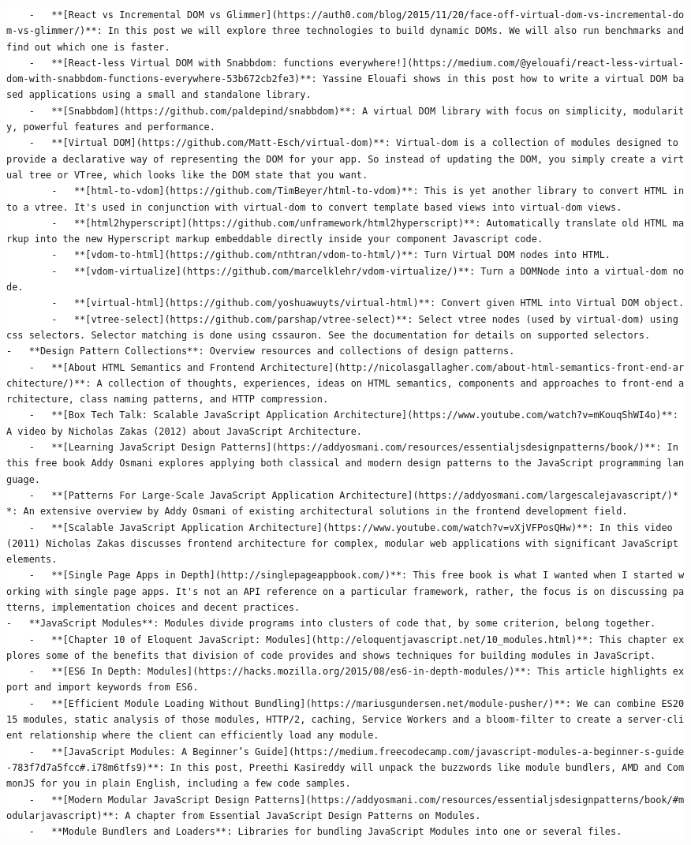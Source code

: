         -   **[React vs Incremental DOM vs Glimmer](https://auth0.com/blog/2015/11/20/face-off-virtual-dom-vs-incremental-dom-vs-glimmer/)**: In this post we will explore three technologies to build dynamic DOMs. We will also run benchmarks and find out which one is faster.
        -   **[React-less Virtual DOM with Snabbdom: functions everywhere!](https://medium.com/@yelouafi/react-less-virtual-dom-with-snabbdom-functions-everywhere-53b672cb2fe3)**: Yassine Elouafi shows in this post how to write a virtual DOM based applications using a small and standalone library.
        -   **[Snabbdom](https://github.com/paldepind/snabbdom)**: A virtual DOM library with focus on simplicity, modularity, powerful features and performance.
        -   **[Virtual DOM](https://github.com/Matt-Esch/virtual-dom)**: Virtual-dom is a collection of modules designed to provide a declarative way of representing the DOM for your app. So instead of updating the DOM, you simply create a virtual tree or VTree, which looks like the DOM state that you want.
            -   **[html-to-vdom](https://github.com/TimBeyer/html-to-vdom)**: This is yet another library to convert HTML into a vtree. It's used in conjunction with virtual-dom to convert template based views into virtual-dom views.
            -   **[html2hyperscript](https://github.com/unframework/html2hyperscript)**: Automatically translate old HTML markup into the new Hyperscript markup embeddable directly inside your component Javascript code.
            -   **[vdom-to-html](https://github.com/nthtran/vdom-to-html/)**: Turn Virtual DOM nodes into HTML.
            -   **[vdom-virtualize](https://github.com/marcelklehr/vdom-virtualize/)**: Turn a DOMNode into a virtual-dom node.
            -   **[virtual-html](https://github.com/yoshuawuyts/virtual-html)**: Convert given HTML into Virtual DOM object.
            -   **[vtree-select](https://github.com/parshap/vtree-select)**: Select vtree nodes (used by virtual-dom) using css selectors. Selector matching is done using cssauron. See the documentation for details on supported selectors.
    -   **Design Pattern Collections**: Overview resources and collections of design patterns.
        -   **[About HTML Semantics and Frontend Architecture](http://nicolasgallagher.com/about-html-semantics-front-end-architecture/)**: A collection of thoughts, experiences, ideas on HTML semantics, components and approaches to front-end architecture, class naming patterns, and HTTP compression.
        -   **[Box Tech Talk: Scalable JavaScript Application Architecture](https://www.youtube.com/watch?v=mKouqShWI4o)**: A video by Nicholas Zakas (2012) about JavaScript Architecture.
        -   **[Learning JavaScript Design Patterns](https://addyosmani.com/resources/essentialjsdesignpatterns/book/)**: In this free book Addy Osmani explores applying both classical and modern design patterns to the JavaScript programming language.
        -   **[Patterns For Large-Scale JavaScript Application Architecture](https://addyosmani.com/largescalejavascript/)**: An extensive overview by Addy Osmani of existing architectural solutions in the frontend development field.
        -   **[Scalable JavaScript Application Architecture](https://www.youtube.com/watch?v=vXjVFPosQHw)**: In this video (2011) Nicholas Zakas discusses frontend architecture for complex, modular web applications with significant JavaScript elements.
        -   **[Single Page Apps in Depth](http://singlepageappbook.com/)**: This free book is what I wanted when I started working with single page apps. It's not an API reference on a particular framework, rather, the focus is on discussing patterns, implementation choices and decent practices.
    -   **JavaScript Modules**: Modules divide programs into clusters of code that, by some criterion, belong together.
        -   **[Chapter 10 of Eloquent JavaScript: Modules](http://eloquentjavascript.net/10_modules.html)**: This chapter explores some of the benefits that division of code provides and shows techniques for building modules in JavaScript.
        -   **[ES6 In Depth: Modules](https://hacks.mozilla.org/2015/08/es6-in-depth-modules/)**: This article highlights export and import keywords from ES6.
        -   **[Efficient Module Loading Without Bundling](https://mariusgundersen.net/module-pusher/)**: We can combine ES2015 modules, static analysis of those modules, HTTP/2, caching, Service Workers and a bloom-filter to create a server-client relationship where the client can efficiently load any module.
        -   **[JavaScript Modules: A Beginner’s Guide](https://medium.freecodecamp.com/javascript-modules-a-beginner-s-guide-783f7d7a5fcc#.i78m6tfs9)**: In this post, Preethi Kasireddy will unpack the buzzwords like module bundlers, AMD and CommonJS for you in plain English, including a few code samples.
        -   **[Modern Modular JavaScript Design Patterns](https://addyosmani.com/resources/essentialjsdesignpatterns/book/#modularjavascript)**: A chapter from Essential JavaScript Design Patterns on Modules.
        -   **Module Bundlers and Loaders**: Libraries for bundling JavaScript Modules into one or several files.